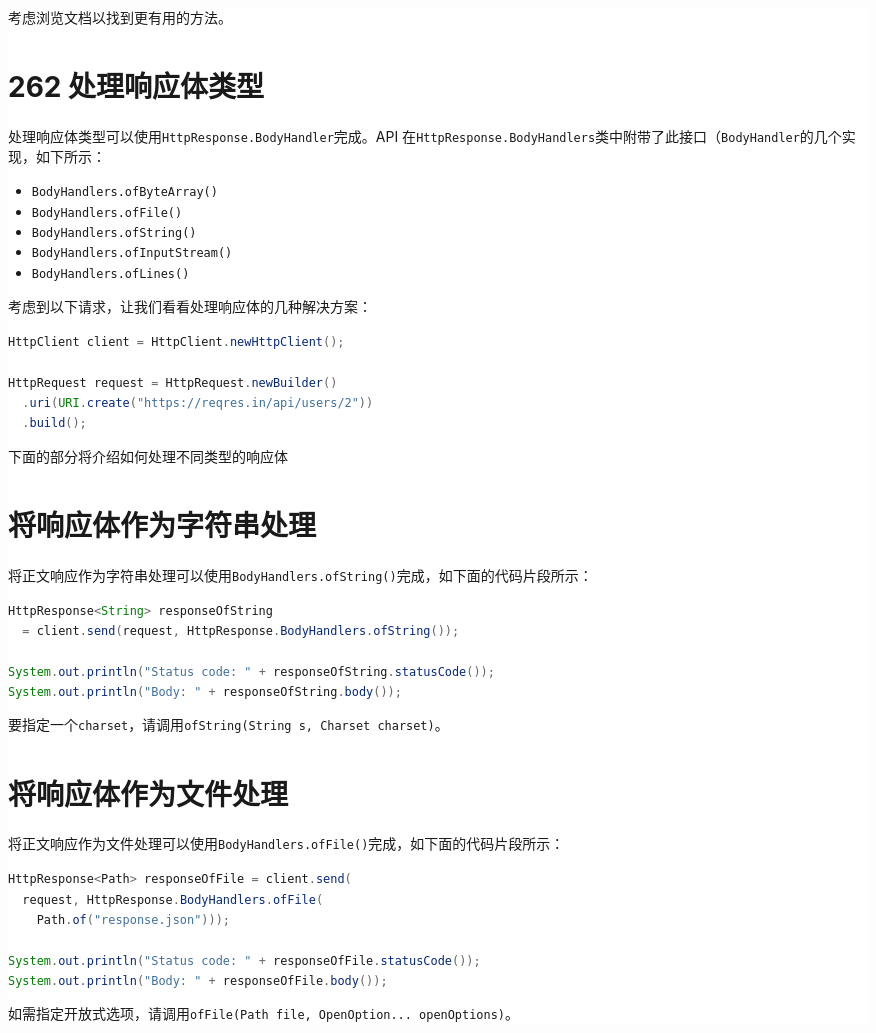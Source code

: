 考虑浏览文档以找到更有用的方法。

# 262 处理响应体类型

处理响应体类型可以使用`HttpResponse.BodyHandler`完成。API 在`HttpResponse.BodyHandlers`类中附带了此接口（`BodyHandler`的几个实现，如下所示：

*   `BodyHandlers.ofByteArray()`
*   `BodyHandlers.ofFile()`
*   `BodyHandlers.ofString()`
*   `BodyHandlers.ofInputStream()`
*   `BodyHandlers.ofLines()`

考虑到以下请求，让我们看看处理响应体的几种解决方案：

```java
HttpClient client = HttpClient.newHttpClient();

HttpRequest request = HttpRequest.newBuilder()
  .uri(URI.create("https://reqres.in/api/users/2"))
  .build();
```

下面的部分将介绍如何处理不同类型的响应体

# 将响应体作为字符串处理

将正文响应作为字符串处理可以使用`BodyHandlers.ofString()`完成，如下面的代码片段所示：

```java
HttpResponse<String> responseOfString
  = client.send(request, HttpResponse.BodyHandlers.ofString());

System.out.println("Status code: " + responseOfString.statusCode());
System.out.println("Body: " + responseOfString.body());
```

要指定一个`charset`，请调用`ofString(String s, Charset charset)`。

# 将响应体作为文件处理

将正文响应作为文件处理可以使用`BodyHandlers.ofFile()`完成，如下面的代码片段所示：

```java
HttpResponse<Path> responseOfFile = client.send(
  request, HttpResponse.BodyHandlers.ofFile(
    Path.of("response.json")));

System.out.println("Status code: " + responseOfFile.statusCode());
System.out.println("Body: " + responseOfFile.body());
```

如需指定开放式选项，请调用`ofFile(Path file, OpenOption... openOptions)`。
